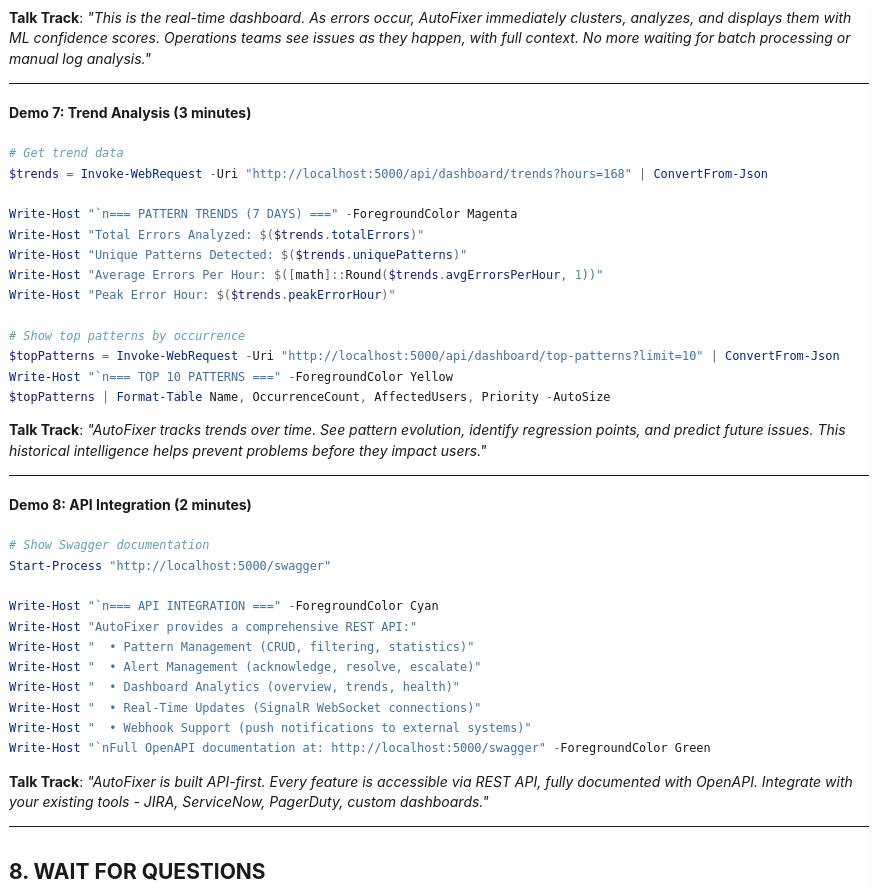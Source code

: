 **Talk Track**:
*"This is the real-time dashboard. As errors occur, AutoFixer immediately clusters, analyzes, and displays them with ML confidence scores. Operations teams see issues as they happen, with full context. No more waiting for batch processing or manual log analysis."*

---

#### **Demo 7: Trend Analysis** (3 minutes)
```powershell
# Get trend data
$trends = Invoke-WebRequest -Uri "http://localhost:5000/api/dashboard/trends?hours=168" | ConvertFrom-Json

Write-Host "`n=== PATTERN TRENDS (7 DAYS) ===" -ForegroundColor Magenta
Write-Host "Total Errors Analyzed: $($trends.totalErrors)"
Write-Host "Unique Patterns Detected: $($trends.uniquePatterns)"
Write-Host "Average Errors Per Hour: $([math]::Round($trends.avgErrorsPerHour, 1))"
Write-Host "Peak Error Hour: $($trends.peakErrorHour)"

# Show top patterns by occurrence
$topPatterns = Invoke-WebRequest -Uri "http://localhost:5000/api/dashboard/top-patterns?limit=10" | ConvertFrom-Json
Write-Host "`n=== TOP 10 PATTERNS ===" -ForegroundColor Yellow
$topPatterns | Format-Table Name, OccurrenceCount, AffectedUsers, Priority -AutoSize
```

**Talk Track**:
*"AutoFixer tracks trends over time. See pattern evolution, identify regression points, and predict future issues. This historical intelligence helps prevent problems before they impact users."*

---

#### **Demo 8: API Integration** (2 minutes)
```powershell
# Show Swagger documentation
Start-Process "http://localhost:5000/swagger"

Write-Host "`n=== API INTEGRATION ===" -ForegroundColor Cyan
Write-Host "AutoFixer provides a comprehensive REST API:"
Write-Host "  • Pattern Management (CRUD, filtering, statistics)"
Write-Host "  • Alert Management (acknowledge, resolve, escalate)"
Write-Host "  • Dashboard Analytics (overview, trends, health)"
Write-Host "  • Real-Time Updates (SignalR WebSocket connections)"
Write-Host "  • Webhook Support (push notifications to external systems)"
Write-Host "`nFull OpenAPI documentation at: http://localhost:5000/swagger" -ForegroundColor Green
```

**Talk Track**:
*"AutoFixer is built API-first. Every feature is accessible via REST API, fully documented with OpenAPI. Integrate with your existing tools - JIRA, ServiceNow, PagerDuty, custom dashboards."*

---

## 8. WAIT FOR QUESTIONS
